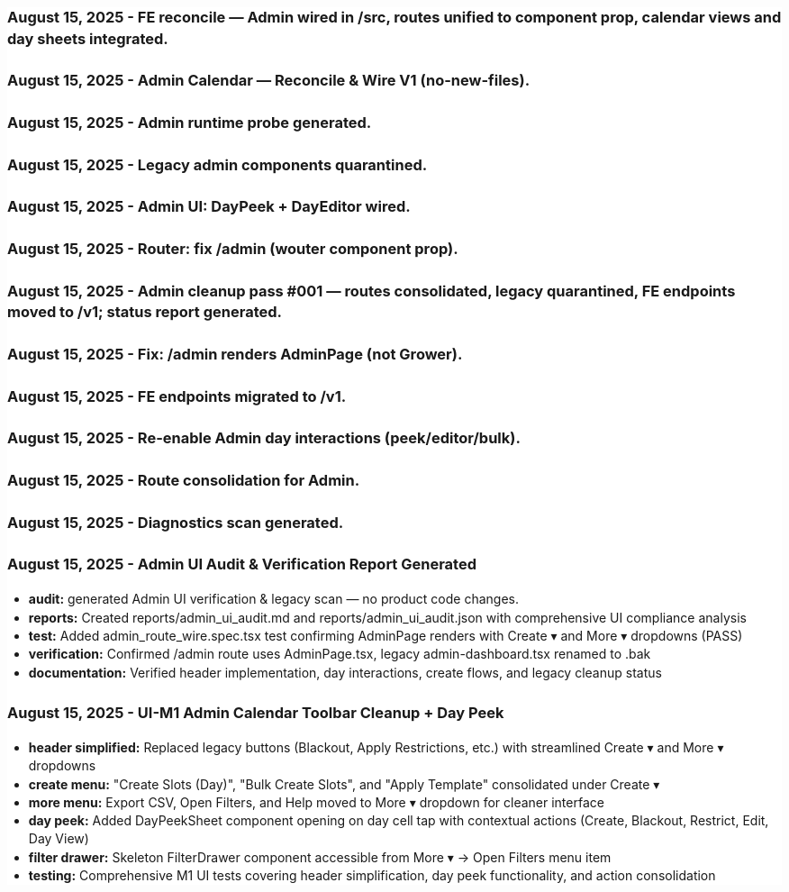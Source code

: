 ### August 15, 2025 - FE reconcile — Admin wired in /src, routes unified to component prop, calendar views and day sheets integrated.

### August 15, 2025 - Admin Calendar — Reconcile & Wire V1 (no-new-files).

### August 15, 2025 - Admin runtime probe generated.

### August 15, 2025 - Legacy admin components quarantined.

### August 15, 2025 - Admin UI: DayPeek + DayEditor wired.

### August 15, 2025 - Router: fix /admin (wouter component prop).

### August 15, 2025 - Admin cleanup pass #001 — routes consolidated, legacy quarantined, FE endpoints moved to /v1; status report generated.

### August 15, 2025 - Fix: /admin renders AdminPage (not Grower).

### August 15, 2025 - FE endpoints migrated to /v1.

### August 15, 2025 - Re-enable Admin day interactions (peek/editor/bulk).

### August 15, 2025 - Route consolidation for Admin.

### August 15, 2025 - Diagnostics scan generated.

### August 15, 2025 - Admin UI Audit & Verification Report Generated
- **audit:** generated Admin UI verification & legacy scan — no product code changes.
- **reports:** Created reports/admin_ui_audit.md and reports/admin_ui_audit.json with comprehensive UI compliance analysis
- **test:** Added admin_route_wire.spec.tsx test confirming AdminPage renders with Create ▾ and More ▾ dropdowns (PASS)
- **verification:** Confirmed /admin route uses AdminPage.tsx, legacy admin-dashboard.tsx renamed to .bak
- **documentation:** Verified header implementation, day interactions, create flows, and legacy cleanup status

### August 15, 2025 - UI-M1 Admin Calendar Toolbar Cleanup + Day Peek
- **header simplified:** Replaced legacy buttons (Blackout, Apply Restrictions, etc.) with streamlined Create ▾ and More ▾ dropdowns
- **create menu:** "Create Slots (Day)", "Bulk Create Slots", and "Apply Template" consolidated under Create ▾
- **more menu:** Export CSV, Open Filters, and Help moved to More ▾ dropdown for cleaner interface
- **day peek:** Added DayPeekSheet component opening on day cell tap with contextual actions (Create, Blackout, Restrict, Edit, Day View)
- **filter drawer:** Skeleton FilterDrawer component accessible from More ▾ → Open Filters menu item
- **testing:** Comprehensive M1 UI tests covering header simplification, day peek functionality, and action consolidation
